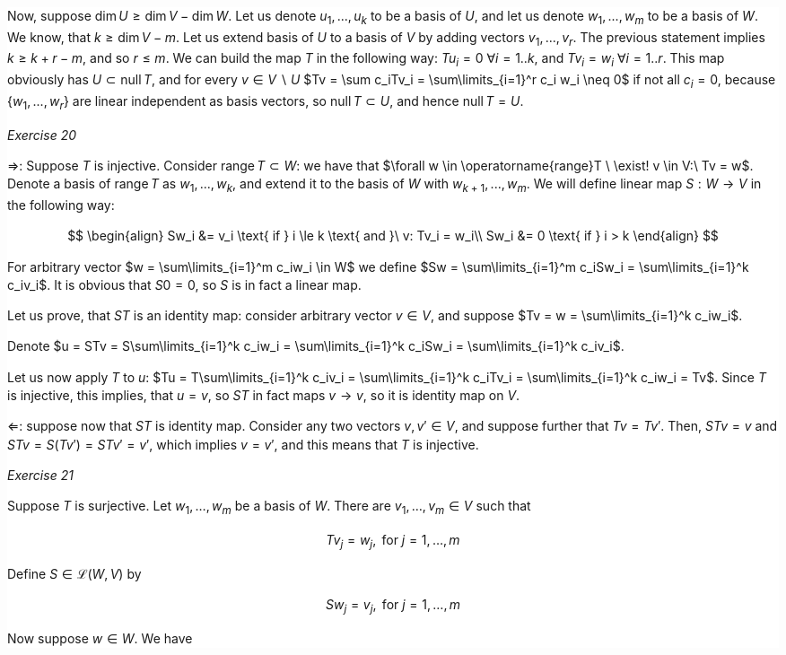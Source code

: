 Now, suppose $\operatorname{dim} U \ge \operatorname{dim} V -\operatorname{dim} W$. Let us denote $u_1,...,u_k$ to be a basis of $U$, and let us denote $w_1,...,w_m$ to be a basis of $W$. We know, that $k \ge \operatorname{dim} V - m$. Let us extend basis of $U$ to a basis of $V$ by adding vectors $v_{1},...,v_r$. The previous statement implies $k \ge k + r - m$, and so $r \le m$. We can build the map $T$ in the following way: $Tu_i = 0\ \forall i = 1..k$, and $Tv_i = w_i\ \forall i = 1..r$. This map obviously has $U \subset \operatorname{null}T$, and for every $v \in V \backslash U$ $Tv = \sum c_iTv_i = \sum\limits_{i=1}^r c_i w_i \neq 0$ if not all $c_i=0$, because $\{w_1,...,w_r\}$ are linear independent as basis vectors, so $\operatorname{null}T \subset U$, and hence $\operatorname{null}T = U$.

_Exercise 20_

$\Rightarrow$: Suppose $T$ is injective. Consider $\operatorname{range}T \subset W$: we have that $\forall w \in \operatorname{range}T \ \exist! v \in V:\ Tv = w$. Denote a basis of $\operatorname{range}T$ as $w_1,...,w_k$, and extend it to the basis of $W$ with $w_{k+1},...,w_m$. We will define linear map $S: W \to V$ in the following way:

$$
\begin{align}
Sw_i &= v_i \text{ if } i \le k \text{ and }\ v:  Tv_i = w_i\\
Sw_i &= 0 \text{ if } i > k
\end{align}
$$

For arbitrary vector $w = \sum\limits_{i=1}^m c_iw_i \in W$ we define $Sw = \sum\limits_{i=1}^m c_iSw_i = \sum\limits_{i=1}^k c_iv_i$. It is obvious that $S0 = 0$, so $S$ is in fact a linear map.

Let us prove, that $ST$ is an identity map: consider arbitrary vector $v \in V$, and suppose $Tv = w = \sum\limits_{i=1}^k c_iw_i$.

Denote $u = STv = S\sum\limits_{i=1}^k c_iw_i = \sum\limits_{i=1}^k c_iSw_i = \sum\limits_{i=1}^k c_iv_i$.

Let us now apply $T$ to $u$: $Tu = T\sum\limits_{i=1}^k c_iv_i = \sum\limits_{i=1}^k c_iTv_i = \sum\limits_{i=1}^k c_iw_i = Tv$. Since $T$ is injective, this implies, that $u = v$, so $ST$ in fact maps $v \to v$, so it is identity map on $V$.

$\Leftarrow$: suppose now that $ST$ is identity map. Consider any two vectors $v,v' \in V$, and suppose further that $Tv = Tv'$. Then, $STv = v$ and $STv = S(Tv') = STv' = v'$, which implies $v = v'$, and this means that $T$ is injective.

_Exercise 21_

Suppose $T$ is surjective. Let $w_1,\dots,w_m$ be a basis of $W$. There are $v_1,\dots,v_m \in V$ such that

$$
Tv_j = w_j, \text{ for } j = 1,\dots,m
$$

Define $S \in \mathcal{L}(W, V)$ by

$$
Sw_j = v_j, \text{ for } j = 1,\dots,m
$$

Now suppose $w \in W$. We have
